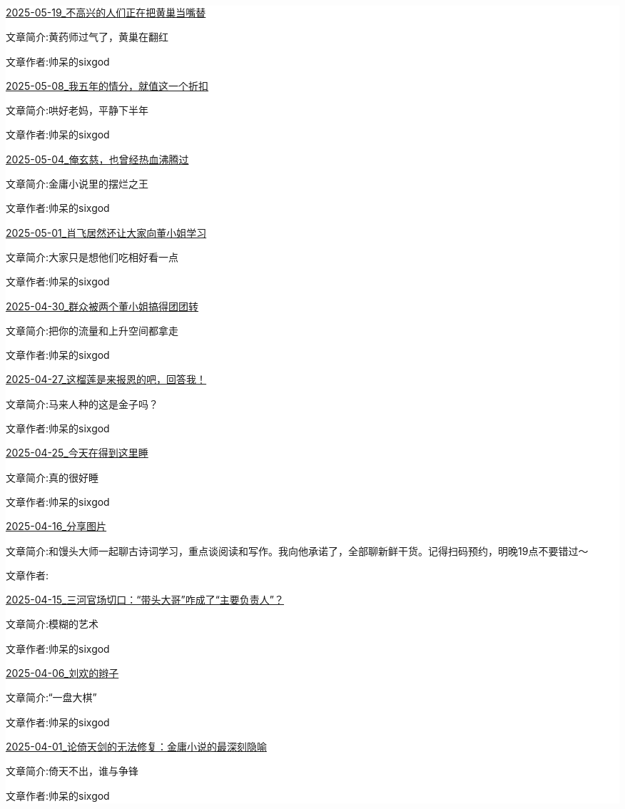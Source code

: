 [2025-05-19_不高兴的人们正在把黄巢当嘴替](https://mp.weixin.qq.com/s/nAVWly2t3arBg1zeewNITg)

文章简介:黄药师过气了，黄巢在翻红

文章作者:帅呆的sixgod

[2025-05-08_我五年的情分，就值这一个折扣](https://mp.weixin.qq.com/s/6mGujQBYizzUfzMiAb9Klw)

文章简介:哄好老妈，平静下半年

文章作者:帅呆的sixgod

[2025-05-04_俺玄慈，也曾经热血沸腾过](https://mp.weixin.qq.com/s/iMwvnjV-PsapgL3nOhp8IA)

文章简介:金庸小说里的摆烂之王

文章作者:帅呆的sixgod

[2025-05-01_肖飞居然还让大家向董小姐学习](https://mp.weixin.qq.com/s/Zz6JIyVGJcpXGYX1W4K0LA)

文章简介:大家只是想他们吃相好看一点

文章作者:帅呆的sixgod

[2025-04-30_群众被两个董小姐搞得团团转](https://mp.weixin.qq.com/s/OM5lsSib9DFTmgKkkKzM4w)

文章简介:把你的流量和上升空间都拿走

文章作者:帅呆的sixgod

[2025-04-27_这榴莲是来报恩的吧，回答我！](https://mp.weixin.qq.com/s/ZRFLmKYYfiNWGRtLDHLZQw)

文章简介:马来人种的这是金子吗？

文章作者:帅呆的sixgod

[2025-04-25_今天在得到这里睡](https://mp.weixin.qq.com/s/nxlAl0mN2VUrTig-aYUwZw)

文章简介:真的很好睡

文章作者:帅呆的sixgod

[2025-04-16_分享图片](https://mp.weixin.qq.com/s/AoJbqvunImnsaIKsxyLaoQ)

文章简介:和馒头大师一起聊古诗词学习，重点谈阅读和写作。我向他承诺了，全部聊新鲜干货。记得扫码预约，明晚19点不要错过～

文章作者:

[2025-04-15_三河官场切口：“带头大哥”咋成了“主要负责人”？](https://mp.weixin.qq.com/s/Nhngzoc-jn_oqApP16yKWQ)

文章简介:模糊的艺术

文章作者:帅呆的sixgod

[2025-04-06_刘欢的辫子](https://mp.weixin.qq.com/s/t7rhb_J7TfBalRgjSx7mtg)

文章简介:“一盘大棋”

文章作者:帅呆的sixgod

[2025-04-01_论倚天剑的无法修复：金庸小说的最深刻隐喻](https://mp.weixin.qq.com/s/BaEHqW_bZGy6V-FU8ve4sg)

文章简介:倚天不出，谁与争锋

文章作者:帅呆的sixgod
